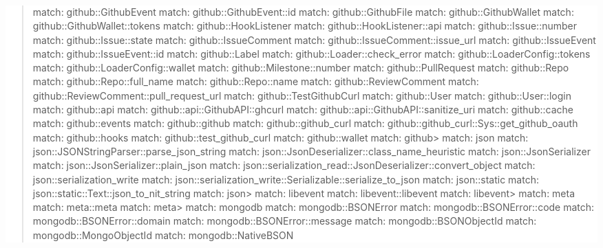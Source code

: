 > match: github::GithubEvent
> match: github::GithubEvent::id
> match: github::GithubFile
> match: github::GithubWallet
> match: github::GithubWallet::tokens
> match: github::HookListener
> match: github::HookListener::api
> match: github::Issue::number
> match: github::Issue::state
> match: github::IssueComment
> match: github::IssueComment::issue_url
> match: github::IssueEvent
> match: github::IssueEvent::id
> match: github::Label
> match: github::Loader::check_error
> match: github::LoaderConfig::tokens
> match: github::LoaderConfig::wallet
> match: github::Milestone::number
> match: github::PullRequest
> match: github::Repo
> match: github::Repo::full_name
> match: github::Repo::name
> match: github::ReviewComment
> match: github::ReviewComment::pull_request_url
> match: github::TestGithubCurl
> match: github::User
> match: github::User::login
> match: github::api
> match: github::api::GithubAPI::ghcurl
> match: github::api::GithubAPI::sanitize_uri
> match: github::cache
> match: github::events
> match: github::github
> match: github::github_curl
> match: github::github_curl::Sys::get_github_oauth
> match: github::hooks
> match: github::test_github_curl
> match: github::wallet
> match: github>
> match: json
> match: json::JSONStringParser::parse_json_string
> match: json::JsonDeserializer::class_name_heuristic
> match: json::JsonSerializer
> match: json::JsonSerializer::plain_json
> match: json::serialization_read::JsonDeserializer::convert_object
> match: json::serialization_write
> match: json::serialization_write::Serializable::serialize_to_json
> match: json::static
> match: json::static::Text::json_to_nit_string
> match: json>
> match: libevent
> match: libevent::libevent
> match: libevent>
> match: meta
> match: meta::meta
> match: meta>
> match: mongodb
> match: mongodb::BSONError
> match: mongodb::BSONError::code
> match: mongodb::BSONError::domain
> match: mongodb::BSONError::message
> match: mongodb::BSONObjectId
> match: mongodb::MongoObjectId
> match: mongodb::NativeBSON